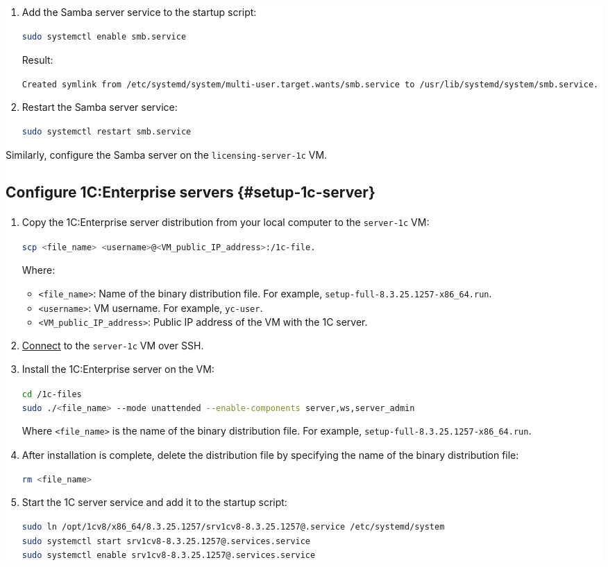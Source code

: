 1. Add the Samba server service to the startup script:

    ```bash
    sudo systemctl enable smb.service
    ```

    Result:

    ```text
    Created symlink from /etc/systemd/system/multi-user.target.wants/smb.service to /usr/lib/systemd/system/smb.service.
    ```

1. Restart the Samba server service:

    ```bash
    sudo systemctl restart smb.service
    ```

Similarly, configure the Samba server on the `licensing-server-1c` VM.

## Configure 1C:Enterprise servers {#setup-1c-server}

1. Copy the 1C:Enterprise server distribution from your local computer to the `server-1c` VM:

    ```bash
    scp <file_name> <username>@<VM_public_IP_address>:/1c-file.
    ```

    Where:
    * `<file_name>`: Name of the binary distribution file. For example, `setup-full-8.3.25.1257-x86_64.run`.
    * `<username>`: VM username. For example, `yc-user`.
    * `<VM_public_IP_address>`: Public IP address of the VM with the 1С server.

1. [Connect](../../compute/operations/vm-connect/ssh.md) to the `server-1c` VM over SSH.

1. Install the 1C:Enterprise server on the VM:

    ```bash
    cd /1c-files
    sudo ./<file_name> --mode unattended --enable-components server,ws,server_admin
    ```

    Where `<file_name>` is the name of the binary distribution file. For example, `setup-full-8.3.25.1257-x86_64.run`.

1. After installation is complete, delete the distribution file by specifying the name of the binary distribution file:

    ```bash
    rm <file_name>
    ```

1. Start the 1C server service and add it to the startup script:

    ```bash
    sudo ln /opt/1cv8/x86_64/8.3.25.1257/srv1cv8-8.3.25.1257@.service /etc/systemd/system
    sudo systemctl start srv1cv8-8.3.25.1257@.services.service
    sudo systemctl enable srv1cv8-8.3.25.1257@.services.service
    ```
